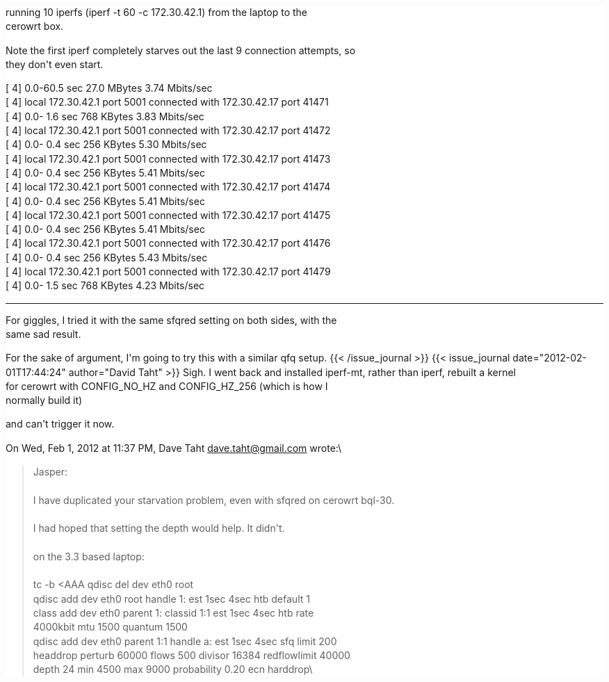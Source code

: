 running 10 iperfs (iperf -t 60 -c 172.30.42.1) from the laptop to the\
cerowrt box.

Note the first iperf completely starves out the last 9 connection
attempts, so\
they don't even start.

\[ 4\] 0.0-60.5 sec 27.0 MBytes 3.74 Mbits/sec\
\[ 4\] local 172.30.42.1 port 5001 connected with 172.30.42.17 port
41471\
\[ 4\] 0.0- 1.6 sec 768 KBytes 3.83 Mbits/sec\
\[ 4\] local 172.30.42.1 port 5001 connected with 172.30.42.17 port
41472\
\[ 4\] 0.0- 0.4 sec 256 KBytes 5.30 Mbits/sec\
\[ 4\] local 172.30.42.1 port 5001 connected with 172.30.42.17 port
41473\
\[ 4\] 0.0- 0.4 sec 256 KBytes 5.41 Mbits/sec\
\[ 4\] local 172.30.42.1 port 5001 connected with 172.30.42.17 port
41474\
\[ 4\] 0.0- 0.4 sec 256 KBytes 5.41 Mbits/sec\
\[ 4\] local 172.30.42.1 port 5001 connected with 172.30.42.17 port
41475\
\[ 4\] 0.0- 0.4 sec 256 KBytes 5.41 Mbits/sec\
\[ 4\] local 172.30.42.1 port 5001 connected with 172.30.42.17 port
41476\
\[ 4\] 0.0- 0.4 sec 256 KBytes 5.43 Mbits/sec\
\[ 4\] local 172.30.42.1 port 5001 connected with 172.30.42.17 port
41479\
\[ 4\] 0.0- 1.5 sec 768 KBytes 4.23 Mbits/sec

****

For giggles, I tried it with the same sfqred setting on both sides, with
the\
same sad result.

For the sake of argument, I'm going to try this with a similar qfq
setup.
{{< /issue_journal >}}
{{< issue_journal date="2012-02-01T17:44:24" author="David Taht" >}}
Sigh. I went back and installed iperf-mt, rather than iperf, rebuilt a
kernel\
for cerowrt with CONFIG\_NO\_HZ and CONFIG\_HZ\_256 (which is how I\
normally build it)

and can't trigger it now.

On Wed, Feb 1, 2012 at 11:37 PM, Dave Taht <dave.taht@gmail.com> wrote:\
> Jasper:\
>\
> I have duplicated your starvation problem, even with sfqred on
cerowrt bql-30.\
>\
> I had hoped that setting the depth would help. It didn't.\
>\
> on the 3.3 based laptop:\
>\
> tc -b <AAA
> qdisc del dev eth0 root\
> qdisc add dev eth0 root handle 1: est 1sec 4sec htb default 1\
> class add dev eth0 parent 1: classid 1:1 est 1sec 4sec htb rate\
> 4000kbit mtu 1500 quantum 1500\
> qdisc add dev eth0 parent 1:1 handle a: est 1sec 4sec sfq limit
200\
> headdrop perturb 60000 flows 500 divisor 16384 redflowlimit 40000\
> depth 24 min 4500 max 9000 probability 0.20 ecn harddrop\